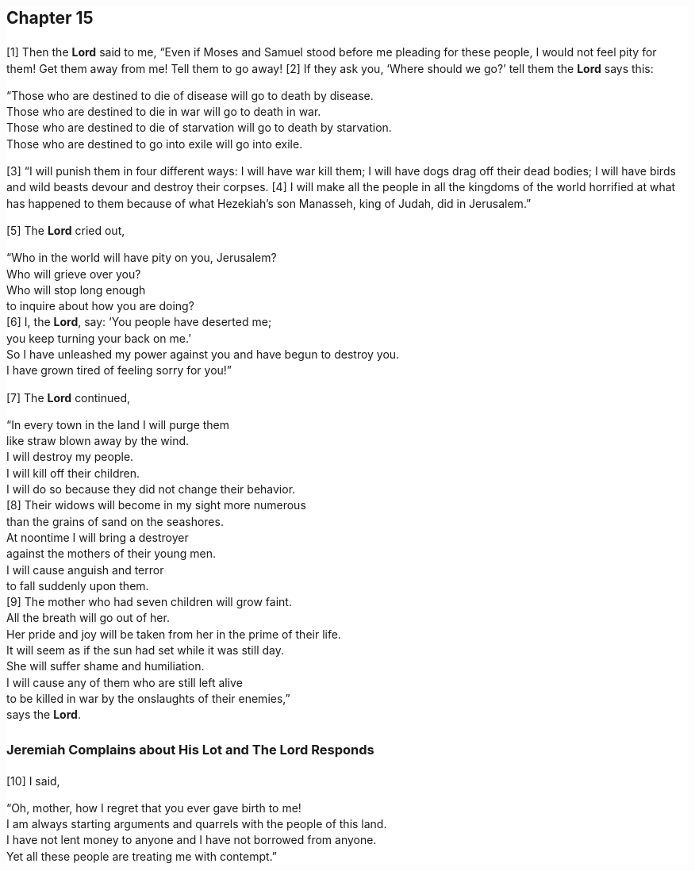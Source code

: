 ## Chapter 15

[1] Then the **Lord** said to me, “Even if Moses and Samuel stood before me pleading for these people, I would not feel pity for them! Get them away from me! Tell them to go away!
[2] If they ask you, ‘Where should we go?’ tell them the **Lord** says this:

“Those who are destined to die of disease will go to death by disease.<br>
Those who are destined to die in war will go to death in war.<br>
Those who are destined to die of starvation will go to death by starvation.<br>
Those who are destined to go into exile will go into exile.<br>

[3] “I will punish them in four different ways: I will have war kill them; I will have dogs drag off their dead bodies; I will have birds and wild beasts devour and destroy their corpses.
[4] I will make all the people in all the kingdoms of the world horrified at what has happened to them because of what Hezekiah’s son Manasseh, king of Judah, did in Jerusalem.”

[5] The **Lord** cried out,

“Who in the world will have pity on you, Jerusalem?<br>
Who will grieve over you?<br>
Who will stop long enough<br>
to inquire about how you are doing?<br>
[6] I, the **Lord**, say: ‘You people have deserted me;<br>
you keep turning your back on me.’<br>
So I have unleashed my power against you and have begun to destroy you.<br>
I have grown tired of feeling sorry for you!”<br>

[7] The **Lord** continued,

“In every town in the land I will purge them<br>
like straw blown away by the wind.<br>
I will destroy my people.<br>
I will kill off their children.<br>
I will do so because they did not change their behavior.<br>
[8] Their widows will become in my sight more numerous<br>
than the grains of sand on the seashores.<br>
At noontime I will bring a destroyer<br>
against the mothers of their young men.<br>
I will cause anguish and terror<br>
to fall suddenly upon them.<br>
[9] The mother who had seven children will grow faint.<br>
All the breath will go out of her.<br>
Her pride and joy will be taken from her in the prime of their life.<br>
It will seem as if the sun had set while it was still day.<br>
She will suffer shame and humiliation.<br>
I will cause any of them who are still left alive<br>
to be killed in war by the onslaughts of their enemies,”<br>
says the **Lord**.<br>

### Jeremiah Complains about His Lot and The Lord Responds

[10] I said,

“Oh, mother, how I regret that you ever gave birth to me!<br>
I am always starting arguments and quarrels with the people of this land.<br>
I have not lent money to anyone and I have not borrowed from anyone.<br>
Yet all these people are treating me with contempt.”<br>
